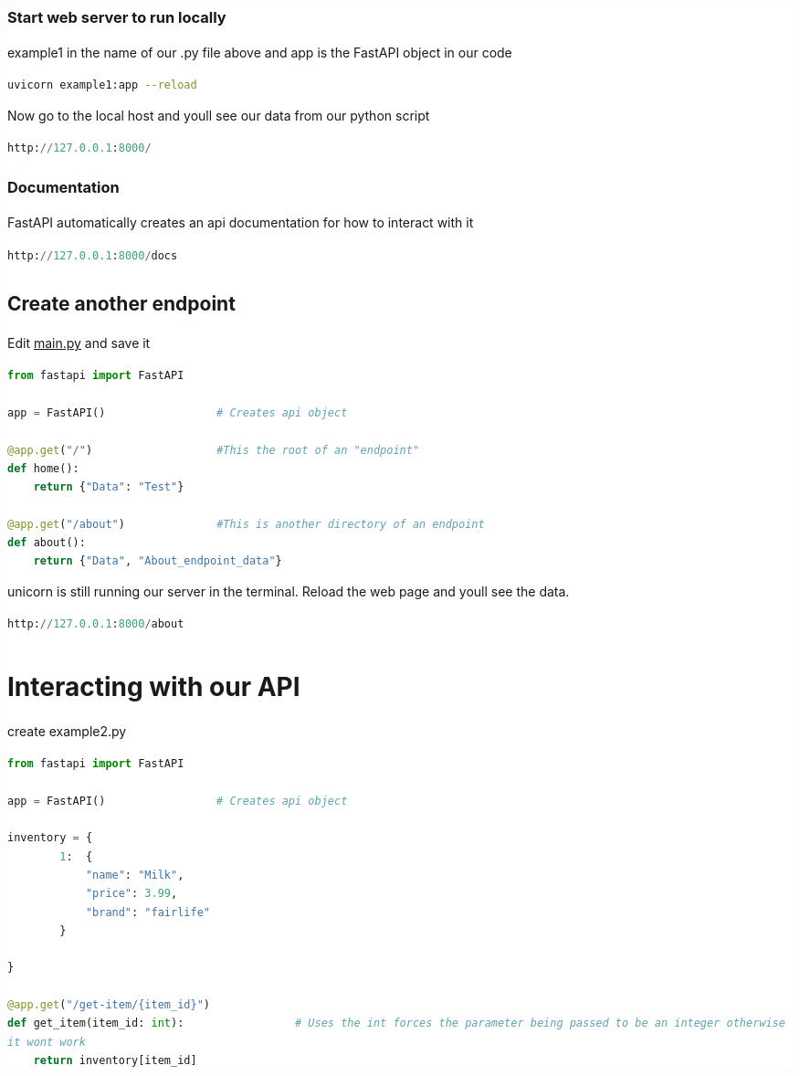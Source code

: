 ### Start web server to run locally

example1 in the name of our .py file above and app is the FastAPI object in our code

```bash
uvicorn example1:app --reload
```

Now go to the local host and youll see our data from our python script

```python
http://127.0.0.1:8000/
```

### Documentation

FastAPI automatically creates an api documentation for how to interact with it

```python
http://127.0.0.1:8000/docs
```

## Create another endpoint

Edit [main.py](http://main.py) and save it

```python
from fastapi import FastAPI

app = FastAPI()                 # Creates api object 

@app.get("/")                   #This the root of an "endpoint" 
def home():
    return {"Data": "Test"}

@app.get("/about")              #This is another directory of an endpoint
def about():
    return {"Data", "About_endpoint_data"}
```

unicorn is still running our server in the terminal. Reload the web page and youll see the data.

```python
http://127.0.0.1:8000/about
```

# Interacting with our API

create example2.py

```python
from fastapi import FastAPI

app = FastAPI()                 # Creates api object 

inventory = {
        1:  {
            "name": "Milk",
            "price": 3.99,
            "brand": "fairlife"
        }
    
}

@app.get("/get-item/{item_id}")
def get_item(item_id: int):                 # Uses the int forces the parameter being passed to be an integer otherwise it wont work
    return inventory[item_id]
```